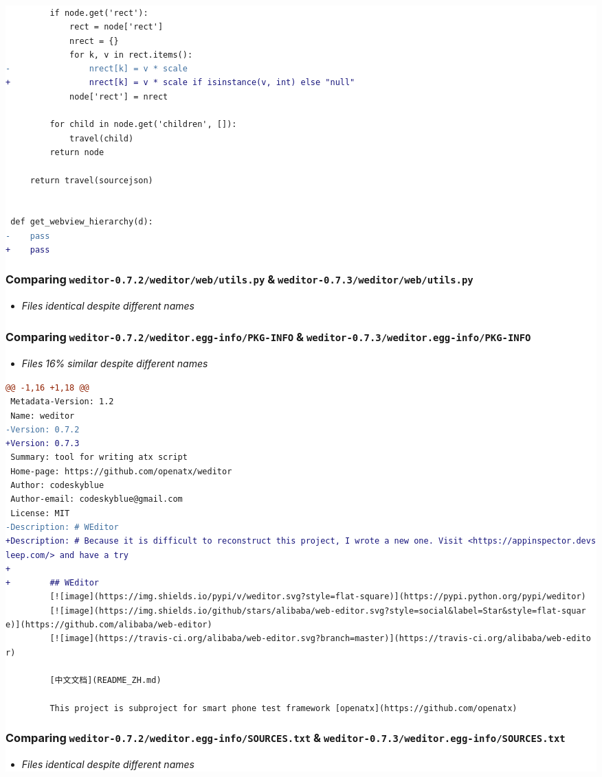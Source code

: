 ```diff
         if node.get('rect'):
             rect = node['rect']
             nrect = {}
             for k, v in rect.items():
-                nrect[k] = v * scale
+                nrect[k] = v * scale if isinstance(v, int) else "null"
             node['rect'] = nrect
 
         for child in node.get('children', []):
             travel(child)
         return node
 
     return travel(sourcejson)
 
 
 def get_webview_hierarchy(d):
-    pass
+    pass
```

### Comparing `weditor-0.7.2/weditor/web/utils.py` & `weditor-0.7.3/weditor/web/utils.py`

 * *Files identical despite different names*

### Comparing `weditor-0.7.2/weditor.egg-info/PKG-INFO` & `weditor-0.7.3/weditor.egg-info/PKG-INFO`

 * *Files 16% similar despite different names*

```diff
@@ -1,16 +1,18 @@
 Metadata-Version: 1.2
 Name: weditor
-Version: 0.7.2
+Version: 0.7.3
 Summary: tool for writing atx script
 Home-page: https://github.com/openatx/weditor
 Author: codeskyblue
 Author-email: codeskyblue@gmail.com
 License: MIT
-Description: # WEditor
+Description: # Because it is difficult to reconstruct this project, I wrote a new one. Visit <https://appinspector.devsleep.com/> and have a try
+        
+        ## WEditor
         [![image](https://img.shields.io/pypi/v/weditor.svg?style=flat-square)](https://pypi.python.org/pypi/weditor)
         [![image](https://img.shields.io/github/stars/alibaba/web-editor.svg?style=social&label=Star&style=flat-square)](https://github.com/alibaba/web-editor)
         [![image](https://travis-ci.org/alibaba/web-editor.svg?branch=master)](https://travis-ci.org/alibaba/web-editor)
         
         [中文文档](README_ZH.md)
         
         This project is subproject for smart phone test framework [openatx](https://github.com/openatx)
```

### Comparing `weditor-0.7.2/weditor.egg-info/SOURCES.txt` & `weditor-0.7.3/weditor.egg-info/SOURCES.txt`

 * *Files identical despite different names*

